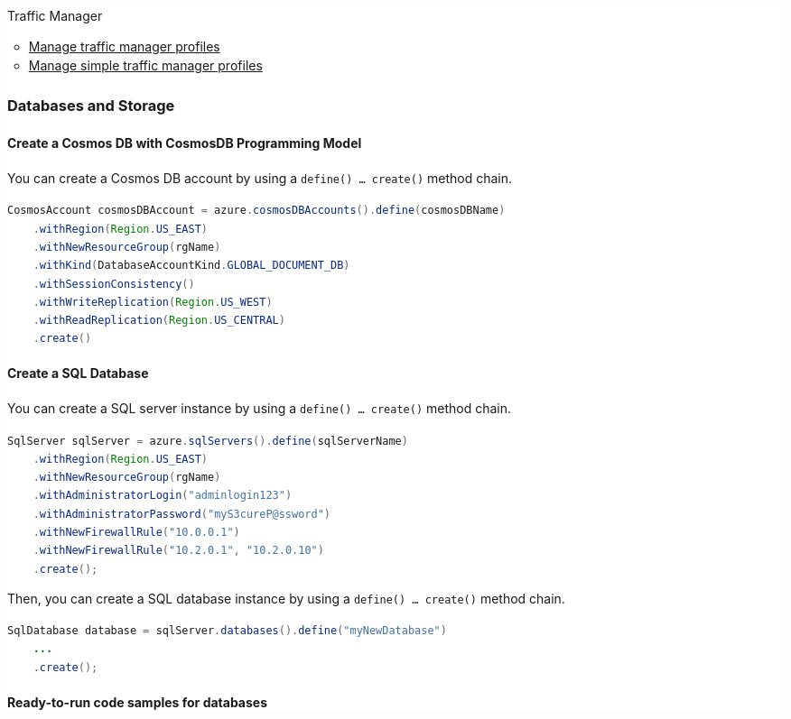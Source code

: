   <tr>
    <td>Traffic Manager</td>
    <td><ul style="list-style-type:circle">
<li><a href="https://github.com/Azure/azure-sdk-for-java/blob/master/sdk/resourcemanager/azure-resourcemanager-samples/src/main/java/com/azure/resourcemanager/trafficmanager/samples/ManageTrafficManager.java">Manage traffic manager profiles</a></li>
<li><a href="https://github.com/Azure/azure-sdk-for-java/blob/master/sdk/resourcemanager/azure-resourcemanager-samples/src/main/java/com/azure/resourcemanager/trafficmanager/samples/ManageSimpleTrafficManager.java">Manage simple traffic manager profiles</a></li>
</ul></td>
  </tr>

</table>

### Databases and Storage

#### Create a Cosmos DB with CosmosDB Programming Model

You can create a Cosmos DB account by using a `define() … create()` method chain.

```java
CosmosAccount cosmosDBAccount = azure.cosmosDBAccounts().define(cosmosDBName)
	.withRegion(Region.US_EAST)
	.withNewResourceGroup(rgName)
	.withKind(DatabaseAccountKind.GLOBAL_DOCUMENT_DB)
	.withSessionConsistency()
	.withWriteReplication(Region.US_WEST)
	.withReadReplication(Region.US_CENTRAL)
	.create()
```

#### Create a SQL Database

You can create a SQL server instance by using a `define() … create()` method chain.

```java
SqlServer sqlServer = azure.sqlServers().define(sqlServerName)
    .withRegion(Region.US_EAST)
    .withNewResourceGroup(rgName)
    .withAdministratorLogin("adminlogin123")
    .withAdministratorPassword("myS3cureP@ssword")
    .withNewFirewallRule("10.0.0.1")
    .withNewFirewallRule("10.2.0.1", "10.2.0.10")
    .create();
```

Then, you can create a SQL database instance by using a `define() … create()` method chain.

```java
SqlDatabase database = sqlServer.databases().define("myNewDatabase")
	...
    .create();
```

#### Ready-to-run code samples for databases
